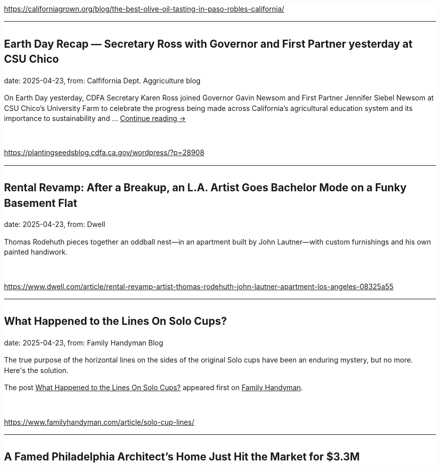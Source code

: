 <https://californiagrown.org/blog/the-best-olive-oil-tasting-in-paso-robles-california/>

---

## Earth Day Recap — Secretary Ross with Governor and First Partner yesterday at CSU Chico

date: 2025-04-23, from: Calfifornia Dept. Aggriculture blog

On Earth Day yesterday, CDFA Secretary Karen Ross joined Governor Gavin Newsom and First Partner Jennifer Siebel Newsom at CSU Chico’s University Farm to celebrate the progress being made across California’s agricultural education system and its importance to sustainability and &#8230; <a href="https://plantingseedsblog.cdfa.ca.gov/wordpress/?p=28908">Continue reading <span class="meta-nav">&#8594;</span></a> 

<br> 

<https://plantingseedsblog.cdfa.ca.gov/wordpress/?p=28908>

---

## Rental Revamp: After a Breakup, an L.A. Artist Goes Bachelor Mode on a Funky Basement Flat

date: 2025-04-23, from: Dwell

Thomas Rodehuth pieces together an oddball nest—in an apartment built by John Lautner—with custom furnishings and his own painted handiwork. 

<br> 

<https://www.dwell.com/article/rental-revamp-artist-thomas-rodehuth-john-lautner-apartment-los-angeles-08325a55>

---

## What Happened to the Lines On Solo Cups?

date: 2025-04-23, from: Family Handyman Blog

<p>The true purpose of the horizontal lines on the sides of the original Solo cups have been an enduring mystery, but no more. Here's the solution.</p>
<p>The post <a href="https://www.familyhandyman.com/article/solo-cup-lines/">What Happened to the Lines On Solo Cups?</a> appeared first on <a href="https://www.familyhandyman.com">Family Handyman</a>.</p>
 

<br> 

<https://www.familyhandyman.com/article/solo-cup-lines/>

---

## A Famed Philadelphia Architect’s Home Just Hit the Market for $3.3M
